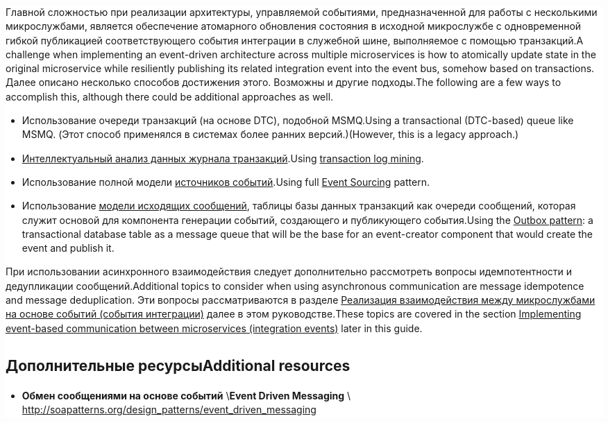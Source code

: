 <span data-ttu-id="955e3-174">Главной сложностью при реализации архитектуры, управляемой событиями, предназначенной для работы с несколькими микрослужбами, является обеспечение атомарного обновления состояния в исходной микрослужбе с одновременной гибкой публикацией соответствующего события интеграции в служебной шине, выполняемое с помощью транзакций.</span><span class="sxs-lookup"><span data-stu-id="955e3-174">A challenge when implementing an event-driven architecture across multiple microservices is how to atomically update state in the original microservice while resiliently publishing its related integration event into the event bus, somehow based on transactions.</span></span> <span data-ttu-id="955e3-175">Далее описано несколько способов достижения этого. Возможны и другие подходы.</span><span class="sxs-lookup"><span data-stu-id="955e3-175">The following are a few ways to accomplish this, although there could be additional approaches as well.</span></span>

- <span data-ttu-id="955e3-176">Использование очереди транзакций (на основе DTC), подобной MSMQ.</span><span class="sxs-lookup"><span data-stu-id="955e3-176">Using a transactional (DTC-based) queue like MSMQ.</span></span> <span data-ttu-id="955e3-177">(Этот способ применялся в системах более ранних версий.)</span><span class="sxs-lookup"><span data-stu-id="955e3-177">(However, this is a legacy approach.)</span></span>

- <span data-ttu-id="955e3-178">[Интеллектуальный анализ данных журнала транзакций](https://www.scoop.it/t/sql-server-transaction-log-mining).</span><span class="sxs-lookup"><span data-stu-id="955e3-178">Using [transaction log mining](https://www.scoop.it/t/sql-server-transaction-log-mining).</span></span>

- <span data-ttu-id="955e3-179">Использование полной модели [источников событий](https://docs.microsoft.com/azure/architecture/patterns/event-sourcing).</span><span class="sxs-lookup"><span data-stu-id="955e3-179">Using full [Event Sourcing](https://docs.microsoft.com/azure/architecture/patterns/event-sourcing) pattern.</span></span>

- <span data-ttu-id="955e3-180">Использование [модели исходящих сообщений](http://gistlabs.com/2014/05/the-outbox/), таблицы базы данных транзакций как очереди сообщений, которая служит основой для компонента генерации событий, создающего и публикующего события.</span><span class="sxs-lookup"><span data-stu-id="955e3-180">Using the [Outbox pattern](http://gistlabs.com/2014/05/the-outbox/): a transactional database table as a message queue that will be the base for an event-creator component that would create the event and publish it.</span></span>

<span data-ttu-id="955e3-181">При использовании асинхронного взаимодействия следует дополнительно рассмотреть вопросы идемпотентности и дедупликации сообщений.</span><span class="sxs-lookup"><span data-stu-id="955e3-181">Additional topics to consider when using asynchronous communication are message idempotence and message deduplication.</span></span> <span data-ttu-id="955e3-182">Эти вопросы рассматриваются в разделе [Реализация взаимодействия между микрослужбами на основе событий (события интеграции)](../multi-container-microservice-net-applications/integration-event-based-microservice-communications.md) далее в этом руководстве.</span><span class="sxs-lookup"><span data-stu-id="955e3-182">These topics are covered in the section [Implementing event-based communication between microservices (integration events)](../multi-container-microservice-net-applications/integration-event-based-microservice-communications.md) later in this guide.</span></span>

## <a name="additional-resources"></a><span data-ttu-id="955e3-183">Дополнительные ресурсы</span><span class="sxs-lookup"><span data-stu-id="955e3-183">Additional resources</span></span>

- <span data-ttu-id="955e3-184">**Обмен сообщениями на основе событий** \\</span><span class="sxs-lookup"><span data-stu-id="955e3-184">**Event Driven Messaging** \\</span></span>
  <http://soapatterns.org/design_patterns/event_driven_messaging>
